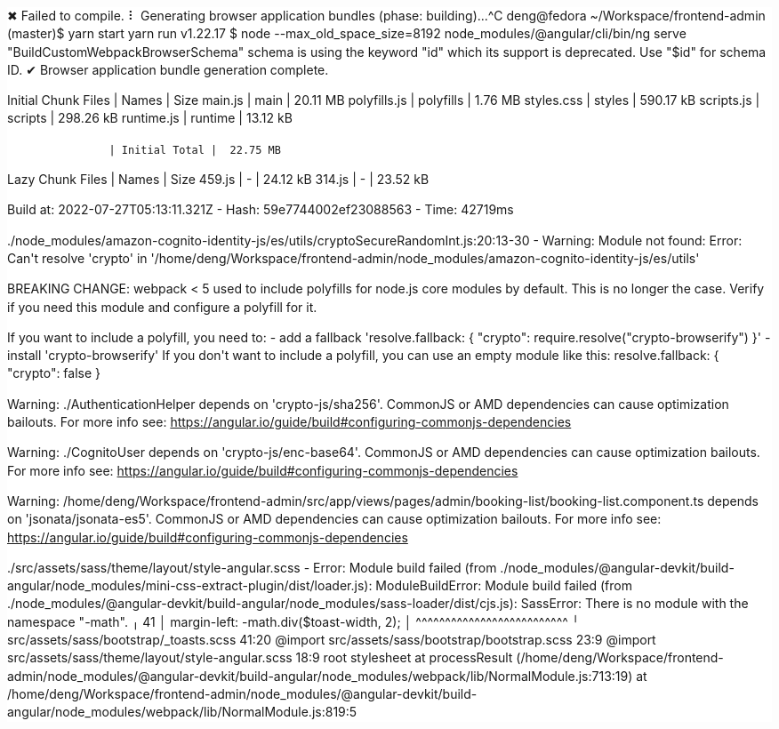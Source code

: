 

✖ Failed to compile.
⠇ Generating browser application bundles (phase: building)...^C
deng@fedora ~/Workspace/frontend-admin (master)$ yarn start
yarn run v1.22.17
$ node --max_old_space_size=8192 node_modules/@angular/cli/bin/ng serve
"BuildCustomWebpackBrowserSchema" schema is using the keyword "id" which its support is deprecated. Use "$id" for schema ID.
✔ Browser application bundle generation complete.

Initial Chunk Files | Names         |      Size
main.js             | main          |  20.11 MB
polyfills.js        | polyfills     |   1.76 MB
styles.css          | styles        | 590.17 kB
scripts.js          | scripts       | 298.26 kB
runtime.js          | runtime       |  13.12 kB

                    | Initial Total |  22.75 MB

Lazy Chunk Files    | Names         |      Size
459.js              | -             |  24.12 kB
314.js              | -             |  23.52 kB

Build at: 2022-07-27T05:13:11.321Z - Hash: 59e7744002ef23088563 - Time: 42719ms

./node_modules/amazon-cognito-identity-js/es/utils/cryptoSecureRandomInt.js:20:13-30 - Warning: Module not found: Error: Can't resolve 'crypto' in '/home/deng/Workspace/frontend-admin/node_modules/amazon-cognito-identity-js/es/utils'

BREAKING CHANGE: webpack < 5 used to include polyfills for node.js core modules by default.
This is no longer the case. Verify if you need this module and configure a polyfill for it.

If you want to include a polyfill, you need to:
	- add a fallback 'resolve.fallback: { "crypto": require.resolve("crypto-browserify") }'
	- install 'crypto-browserify'
If you don't want to include a polyfill, you can use an empty module like this:
	resolve.fallback: { "crypto": false }

Warning: ./AuthenticationHelper depends on 'crypto-js/sha256'. CommonJS or AMD dependencies can cause optimization bailouts.
For more info see: https://angular.io/guide/build#configuring-commonjs-dependencies

Warning: ./CognitoUser depends on 'crypto-js/enc-base64'. CommonJS or AMD dependencies can cause optimization bailouts.
For more info see: https://angular.io/guide/build#configuring-commonjs-dependencies

Warning: /home/deng/Workspace/frontend-admin/src/app/views/pages/admin/booking-list/booking-list.component.ts depends on 'jsonata/jsonata-es5'. CommonJS or AMD dependencies can cause optimization bailouts.
For more info see: https://angular.io/guide/build#configuring-commonjs-dependencies



./src/assets/sass/theme/layout/style-angular.scss - Error: Module build failed (from ./node_modules/@angular-devkit/build-angular/node_modules/mini-css-extract-plugin/dist/loader.js):
ModuleBuildError: Module build failed (from ./node_modules/@angular-devkit/build-angular/node_modules/sass-loader/dist/cjs.js):
SassError: There is no module with the namespace "-math".
   ╷
41 │       margin-left: -math.div($toast-width, 2);
   │                    ^^^^^^^^^^^^^^^^^^^^^^^^^^
   ╵
  src/assets/sass/bootstrap/_toasts.scss 41:20          @import
  src/assets/sass/bootstrap/bootstrap.scss 23:9         @import
  src/assets/sass/theme/layout/style-angular.scss 18:9  root stylesheet
    at processResult (/home/deng/Workspace/frontend-admin/node_modules/@angular-devkit/build-angular/node_modules/webpack/lib/NormalModule.js:713:19)
    at /home/deng/Workspace/frontend-admin/node_modules/@angular-devkit/build-angular/node_modules/webpack/lib/NormalModule.js:819:5